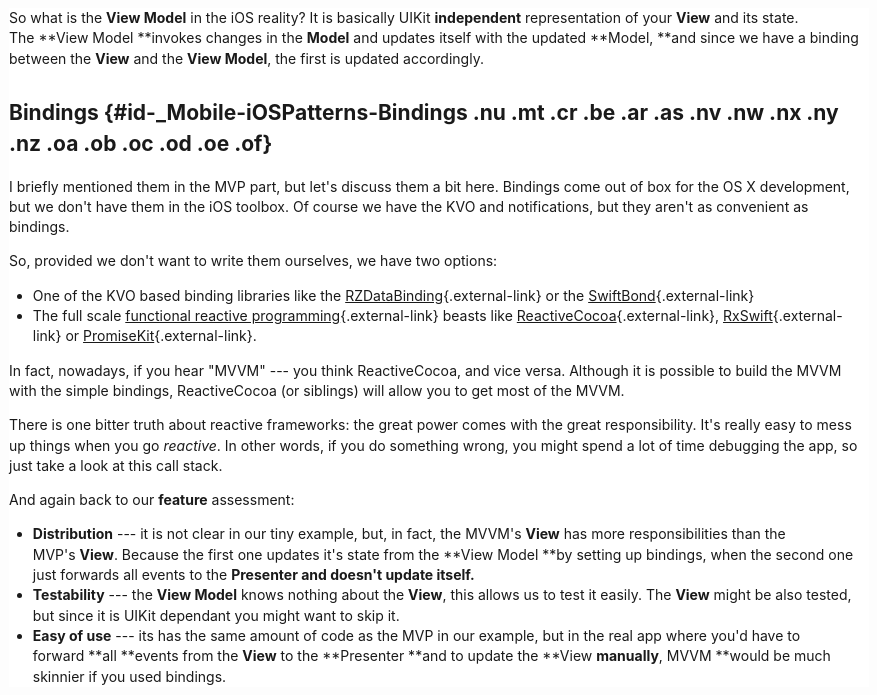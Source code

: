 So what is the **View Model** in the iOS reality? It is basically
UIKit **independent** representation of your **View** and its state.
The **View Model **invokes changes in the **Model** and updates itself
with the updated **Model, **and since we have a binding between
the **View** and the **View Model**, the first is updated accordingly.

Bindings {#id-_Mobile-iOSPatterns-Bindings .nu .mt .cr .be .ar .as .nv .nw .nx .ny .nz .oa .ob .oc .od .oe .of}
--------

I briefly mentioned them in the MVP part, but let's discuss them a bit
here. Bindings come out of box for the OS X development, but we don't
have them in the iOS toolbox. Of course we have the KVO and
notifications, but they aren't as convenient as bindings.

So, provided we don't want to write them ourselves, we have two options:

-   One of the KVO based binding libraries like
    the [RZDataBinding](https://github.com/Raizlabs/RZDataBinding){.external-link} or
    the [SwiftBond](https://github.com/SwiftBond/Bond){.external-link}
-   The full scale [functional reactive
    programming](https://gist.github.com/JaviLorbada/4a7bd6129275ebefd5a6){.external-link} beasts
    like [ReactiveCocoa](https://www.google.co.uk/url?sa=t&rct=j&q=&esrc=s&source=web&cd=1&cad=rja&uact=8&ved=0CB4QFjAAahUKEwj2l6rZv5jJAhUFUhQKHWahCKs&url=https%3A%2F%2Fgithub.com%2FReactiveCocoa%2FReactiveCocoa&usg=AFQjCNHM-pOkluiSuPsaVwVujCDTknVFUA&sig2=54zu-ATo8vDMvtXbxZYTvQ){.external-link}, [RxSwift](https://github.com/ReactiveX/RxSwift/){.external-link} or [PromiseKit](https://github.com/mxcl/PromiseKit){.external-link}.

In fact, nowadays, if you hear "MVVM" --- you think ReactiveCocoa, and
vice versa. Although it is possible to build the MVVM with the simple
bindings, ReactiveCocoa (or siblings) will allow you to get most of the
MVVM.

There is one bitter truth about reactive frameworks: the great power
comes with the great responsibility. It's really easy to mess up things
when you go *reactive*. In other words, if you do something wrong, you
might spend a lot of time debugging the app, so just take a look at this
call stack.

And again back to our **feature** assessment:

-   **Distribution** --- it is not clear in our tiny example, but, in
    fact, the MVVM's **View** has more responsibilities than the
    MVP's **View**. Because the first one updates it's state from
    the **View Model **by setting up bindings, when the second one just
    forwards all events to the **Presenter **and doesn't update
    itself**.**
-   **Testability** --- the **View Model** knows nothing about
    the **View**, this allows us to test it easily. The **View** might
    be also tested, but since it is UIKit dependant you might want to
    skip it.
-   **Easy of use** --- its has the same amount of code as the MVP in
    our example, but in the real app where you'd have to
    forward **all **events from the **View** to the **Presenter **and to
    update the **View **manually**, MVVM **would be much skinnier if you
    used bindings.
